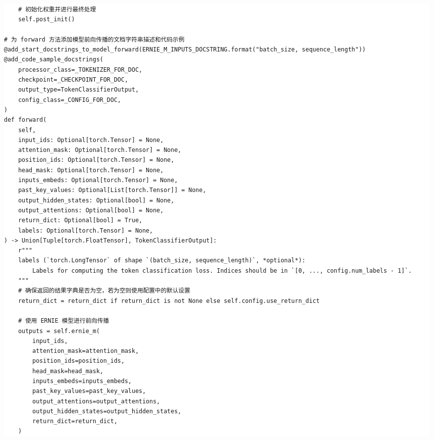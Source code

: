         # 初始化权重并进行最终处理
        self.post_init()

    # 为 forward 方法添加模型前向传播的文档字符串描述和代码示例
    @add_start_docstrings_to_model_forward(ERNIE_M_INPUTS_DOCSTRING.format("batch_size, sequence_length"))
    @add_code_sample_docstrings(
        processor_class=_TOKENIZER_FOR_DOC,
        checkpoint=_CHECKPOINT_FOR_DOC,
        output_type=TokenClassifierOutput,
        config_class=_CONFIG_FOR_DOC,
    )
    def forward(
        self,
        input_ids: Optional[torch.Tensor] = None,
        attention_mask: Optional[torch.Tensor] = None,
        position_ids: Optional[torch.Tensor] = None,
        head_mask: Optional[torch.Tensor] = None,
        inputs_embeds: Optional[torch.Tensor] = None,
        past_key_values: Optional[List[torch.Tensor]] = None,
        output_hidden_states: Optional[bool] = None,
        output_attentions: Optional[bool] = None,
        return_dict: Optional[bool] = True,
        labels: Optional[torch.Tensor] = None,
    ) -> Union[Tuple[torch.FloatTensor], TokenClassifierOutput]:
        r"""
        labels (`torch.LongTensor` of shape `(batch_size, sequence_length)`, *optional*):
            Labels for computing the token classification loss. Indices should be in `[0, ..., config.num_labels - 1]`.
        """
        # 确保返回的结果字典是否为空，若为空则使用配置中的默认设置
        return_dict = return_dict if return_dict is not None else self.config.use_return_dict

        # 使用 ERNIE 模型进行前向传播
        outputs = self.ernie_m(
            input_ids,
            attention_mask=attention_mask,
            position_ids=position_ids,
            head_mask=head_mask,
            inputs_embeds=inputs_embeds,
            past_key_values=past_key_values,
            output_attentions=output_attentions,
            output_hidden_states=output_hidden_states,
            return_dict=return_dict,
        )
